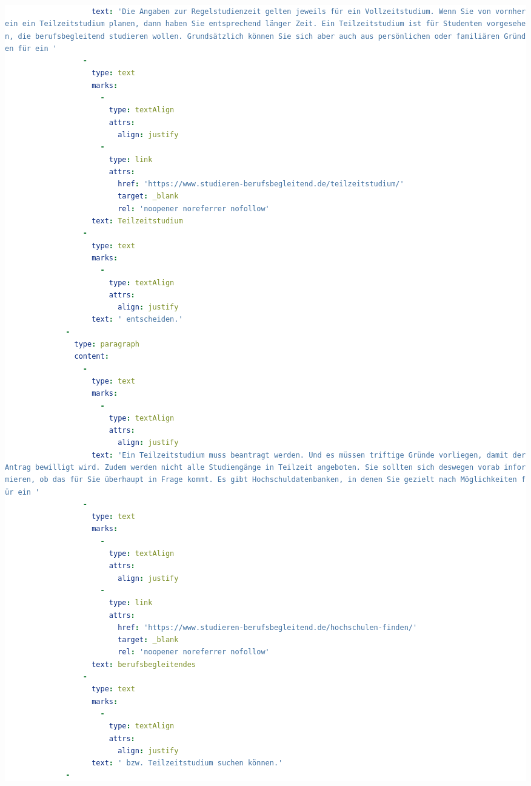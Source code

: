 ```yaml
                    text: 'Die Angaben zur Regelstudienzeit gelten jeweils für ein Vollzeitstudium. Wenn Sie von vornherein ein Teilzeitstudium planen, dann haben Sie entsprechend länger Zeit. Ein Teilzeitstudium ist für Studenten vorgesehen, die berufsbegleitend studieren wollen. Grundsätzlich können Sie sich aber auch aus persönlichen oder familiären Gründen für ein '
                  -
                    type: text
                    marks:
                      -
                        type: textAlign
                        attrs:
                          align: justify
                      -
                        type: link
                        attrs:
                          href: 'https://www.studieren-berufsbegleitend.de/teilzeitstudium/'
                          target: _blank
                          rel: 'noopener noreferrer nofollow'
                    text: Teilzeitstudium
                  -
                    type: text
                    marks:
                      -
                        type: textAlign
                        attrs:
                          align: justify
                    text: ' entscheiden.'
              -
                type: paragraph
                content:
                  -
                    type: text
                    marks:
                      -
                        type: textAlign
                        attrs:
                          align: justify
                    text: 'Ein Teilzeitstudium muss beantragt werden. Und es müssen triftige Gründe vorliegen, damit der Antrag bewilligt wird. Zudem werden nicht alle Studiengänge in Teilzeit angeboten. Sie sollten sich deswegen vorab informieren, ob das für Sie überhaupt in Frage kommt. Es gibt Hochschuldatenbanken, in denen Sie gezielt nach Möglichkeiten für ein '
                  -
                    type: text
                    marks:
                      -
                        type: textAlign
                        attrs:
                          align: justify
                      -
                        type: link
                        attrs:
                          href: 'https://www.studieren-berufsbegleitend.de/hochschulen-finden/'
                          target: _blank
                          rel: 'noopener noreferrer nofollow'
                    text: berufsbegleitendes
                  -
                    type: text
                    marks:
                      -
                        type: textAlign
                        attrs:
                          align: justify
                    text: ' bzw. Teilzeitstudium suchen können.'
              -
```